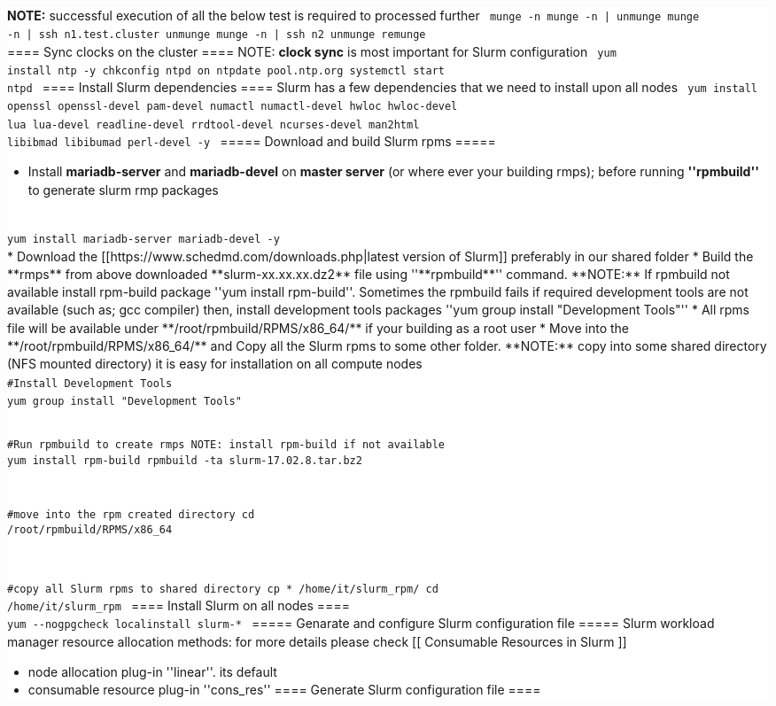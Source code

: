 **NOTE:** successful execution of all the below test is required to processed further
<code>
munge -n
munge -n | unmunge
munge -n | ssh n1.test.cluster unmunge
munge -n | ssh n2 unmunge
remunge
</code>
==== Sync clocks on the cluster ====
NOTE: **clock sync** is most important for Slurm configuration
<code>
yum install ntp -y
chkconfig ntpd on
ntpdate pool.ntp.org
systemctl start ntpd
</code>
==== Install Slurm dependencies ====
Slurm has a few dependencies that we need to install upon all nodes
<code>
yum install openssl openssl-devel pam-devel numactl numactl-devel hwloc hwloc-devel lua lua-devel readline-devel rrdtool-devel ncurses-devel man2html libibmad libibumad perl-devel -y
</code>
===== Download and build Slurm rpms =====
  * Install **mariadb-server** and **mariadb-devel** on **master server** (or where ever your building rmps); before running **''rpmbuild''** to generate slurm rmp packages
<code>
yum install mariadb-server mariadb-devel -y
</code>
  * Download the [[https://www.schedmd.com/downloads.php|latest version of Slurm]] preferably in our shared folder
  * Build the **rmps** from above downloaded **slurm-xx.xx.xx.dz2** file using ''**rpmbuild**'' command. **NOTE:** If rpmbuild not available install rpm-build package ''yum install rpm-build''. Sometimes the rpmbuild fails if required development tools are not available (such as; gcc compiler) then, install development tools packages ''yum group install "Development Tools"''
  * All rpms file will be available under **/root/rpmbuild/RPMS/x86_64/** if your building as a root user
  * Move into the **/root/rpmbuild/RPMS/x86_64/** and Copy all the Slurm rpms to some other folder. **NOTE:** copy into some shared directory (NFS mounted directory) it is easy for installation on all compute nodes
<code>
#Install Development Tools
yum group install "Development Tools"

#Run rpmbuild to create rmps NOTE: install rpm-build if not available
yum install rpm-build
rpmbuild -ta slurm-17.02.8.tar.bz2

#move into the rpm created directory
cd /root/rpmbuild/RPMS/x86_64

#copy all Slurm rpms to shared directory
cp * /home/it/slurm_rpm/
cd /home/it/slurm_rpm
</code>
==== Install Slurm on all nodes ====
<code>
yum --nogpgcheck localinstall slurm-*
</code>
===== Genarate and configure Slurm configuration file =====
Slurm workload manager resource allocation methods: for more details please check [[ Consumable Resources in Slurm ]]
  * node allocation plug-in ''linear''. its default
  * consumable resource plug-in ''cons_res''
==== Generate Slurm configuration file ====